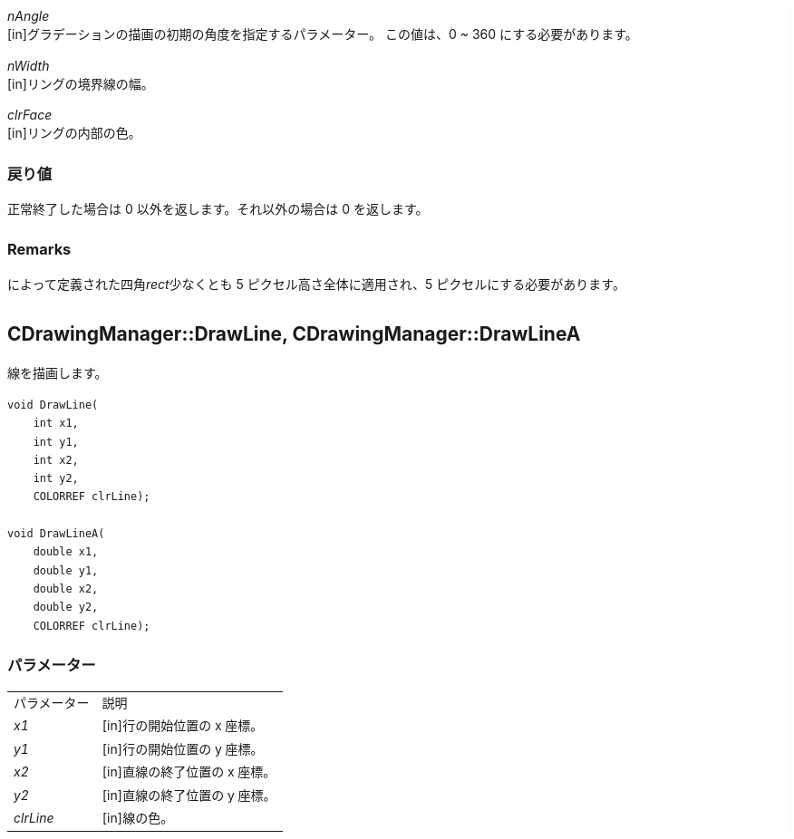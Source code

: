 *nAngle*<br/>
[in]グラデーションの描画の初期の角度を指定するパラメーター。 この値は、0 ~ 360 にする必要があります。

*nWidth*<br/>
[in]リングの境界線の幅。

*clrFace*<br/>
[in]リングの内部の色。

### <a name="return-value"></a>戻り値

正常終了した場合は 0 以外を返します。それ以外の場合は 0 を返します。

### <a name="remarks"></a>Remarks

によって定義された四角*rect*少なくとも 5 ピクセル高さ全体に適用され、5 ピクセルにする必要があります。

##  <a name="drawline_cdrawingmanager__drawlinea"></a>  CDrawingManager::DrawLine, CDrawingManager::DrawLineA

線を描画します。

```
void DrawLine(
    int x1,
    int y1,
    int x2,
    int y2,
    COLORREF clrLine);

void DrawLineA(
    double x1,
    double y1,
    double x2,
    double y2,
    COLORREF clrLine);
```

### <a name="parameters"></a>パラメーター

|||
|-|-|
|パラメーター|説明|
|*x1*|[in]行の開始位置の x 座標。|
|*y1*|[in]行の開始位置の y 座標。|
|*x2*|[in]直線の終了位置の x 座標。|
|*y2*|[in]直線の終了位置の y 座標。|
|*clrLine*|[in]線の色。|
